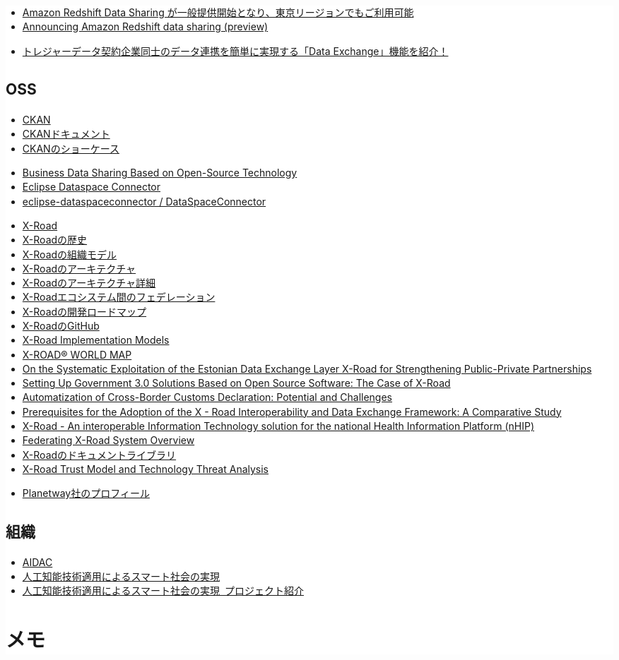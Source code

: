 [Amazon S3のバケットを特定のAWSアカウントに共有する]: https://dev.classmethod.jp/articles/amazon-s3-bucket-aws-account-share/

* [Amazon Redshift Data Sharing が一般提供開始となり、東京リージョンでもご利用可能]
* [Announcing Amazon Redshift data sharing (preview)]

[Amazon Redshift Data Sharing が一般提供開始となり、東京リージョンでもご利用可能]: https://aws.amazon.com/jp/blogs/news/amazon-redshift-data-sharing-ga/
[Announcing Amazon Redshift data sharing (preview)]: https://aws.amazon.com/jp/blogs/big-data/announcing-amazon-redshift-data-sharing-preview/


* [トレジャーデータ契約企業同士のデータ連携を簡単に実現する「Data Exchange」機能を紹介！]

[トレジャーデータ契約企業同士のデータ連携を簡単に実現する「Data Exchange」機能を紹介！]: https://www.treasuredata.co.jp/blog/data-exchange/

## OSS

* [CKAN]
* [CKANドキュメント]
* [CKANのショーケース]

[CKAN]: https://ckan.org/
[CKANドキュメント]: https://docs.ckan.org/en/latest/contents.html
[CKANのショーケース]: https://ckan.org/showcase
[データカタログソフトウェア「CKAN」の使い方について備忘録]: https://www.ipride.co.jp/blog/3471

* [Business Data Sharing Based on Open-Source Technology]
* [Eclipse Dataspace Connector]
* [eclipse-dataspaceconnector / DataSpaceConnector]

[Business Data Sharing Based on Open-Source Technology]: https://internationaldataspaces.org/business-data-sharing-based-on-open-source-technology/
[Eclipse Dataspace Connector]: https://projects.eclipse.org/projects/technology.dataspaceconnector
[eclipse-dataspaceconnector / DataSpaceConnector]: https://github.com/eclipse-dataspaceconnector/DataSpaceConnector

* [X-Road]
* [X-Roadの歴史]
* [X-Roadの組織モデル]
* [X-Roadのアーキテクチャ]
* [X-Roadのアーキテクチャ詳細]
* [X-Roadエコシステム間のフェデレーション]
* [X-Roadの開発ロードマップ]
* [X-RoadのGitHub]
* [X-Road Implementation Models]
* [X-ROAD® WORLD MAP]
* [On the Systematic Exploitation of the Estonian Data Exchange Layer X-Road for Strengthening Public-Private Partnerships]
* [Setting Up Government 3.0 Solutions Based on Open Source Software: The Case of X-Road]
* [Automatization of Cross-Border Customs Declaration: Potential and Challenges]
* [Prerequisites for the Adoption of the X - Road Interoperability and Data Exchange Framework: A Comparative Study]
* [X-Road - An interoperable Information Technology solution for the national Health Information Platform (nHIP)]
* [Federating X-Road System Overview]
* [X-Roadのドキュメントライブラリ]
* [X-Road Trust Model and Technology Threat Analysis]

[X-Road]: https://x-road.global/
[X-Roadの歴史]: https://x-road.global/xroad-history
[X-Roadの組織モデル]: https://x-road.global/x-road-organizational-model
[X-Roadのアーキテクチャ]: https://x-road.global/architecture
[X-Roadエコシステム間のフェデレーション]: https://x-road.global/trust-federation
[X-Roadの開発ロードマップ]: https://x-road.global/development-roadmap
[X-RoadのGitHub]: https://github.com/nordic-institute/X-Road
[X-Road Implementation Models]: https://www.niis.org/blog/2020/3/30/x-road-implementation-models
[X-ROAD® WORLD MAP]: https://x-road.global/xroad-world-map?__hstc=120471575.8ab31103a23c029337fcc6ac2eeba453.1630655677978.1630655677978.1630655677978.1&__hssc=120471575.1.1630655677979&__hsfp=2033152857
[On the Systematic Exploitation of the Estonian Data Exchange Layer X-Road for Strengthening Public-Private Partnerships]: https://dl.acm.org/doi/abs/10.1145/3209415.3209441
[Setting Up Government 3.0 Solutions Based on Open Source Software: The Case of X-Road]: https://link.springer.com/chapter/10.1007/978-3-030-27325-5_6
[Automatization of Cross-Border Customs Declaration: Potential and Challenges]: https://link.springer.com/chapter/10.1007/978-3-030-57599-1_8
[Prerequisites for the Adoption of the X - Road Interoperability and Data Exchange Framework: A Comparative Study]: https://ieeexplore.ieee.org/abstract/document/9096704
[X-Road - An interoperable Information Technology solution for the national Health Information Platform (nHIP)]: https://x-road-document-library.s3.amazonaws.com/attachments/X-Road_-_An_interoperable_Information_Technology_solution_for_thenational_Health_Information_Platform_(nHIP).pdf
[Federating X-Road System Overview]: https://x-road-document-library.s3.amazonaws.com/attachments/Federating_X-Road_System_Overview.pdf
[X-Roadのドキュメントライブラリ]: https://x-road.global/xroad-library
[X-Road Trust Model and Technology Threat Analysis]: https://cyber.ee/research/theses/tarmo_oja_msc.pdf
[X-Roadのアーキテクチャ詳細]: https://github.com/nordic-institute/X-Road/blob/develop/doc/Architecture/arc-g_x-road_arhitecture.md

* [Planetway社のプロフィール]

[Planetway社のプロフィール]: https://planetway.com/corporate-profile/

## 組織

* [AIDAC]
* [人工知能技術適用によるスマート社会の実現]
* [人工知能技術適用によるスマート社会の実現 プロジェクト紹介]

[AIDAC]: https://datacollab.cs.tsukuba.ac.jp/
[人工知能技術適用によるスマート社会の実現]: https://www.nedo.go.jp/activities/ZZJP_100137.html
[人工知能技術適用によるスマート社会の実現 プロジェクト紹介]: https://www.nedo.go.jp/content/100906019.pdf

# メモ


[セキュリティ対策は何故必要か？]: https://www.aibsc.jp/joho/security/ness/01.html
[機密情報とは？営業秘密との違いや管理方法、漏洩リスク等を解説！]: https://locked.jp/blog/what-is-confidential-information/
[第1部　特集　「スマートICT」の戦略的活用でいかに日本に元気と成長をもたらすか]: https://www.soumu.go.jp/johotsusintokei/whitepaper/ja/h25/html/nc121210.html
[DATA COLLABORATION GUIDE]: https://www.data-collaboration.com/
[What is data collaboration?]: https://medium.com/infosum/what-is-data-collaboration-6519e604a365
[CROSSBEAM]: https://www.crossbeam.com/
[DATA ESCROW 101]: https://www.escrow-data.com/
[Codekeeperのエスクローサービス]: https://codekeeper.co/what-is-data-escrow.html
[Planetway]: https://planetway.com/
[PlanetCorss]: https://planetway.com/planetcross/
[Nortal]: https://nortal.com/
[Aktors]: http://www.aktors.ee/
[MISP]: https://www.misp-project.org/
[Snowflake Secure Data Sharingの紹介]: https://docs.snowflake.com/ja/user-guide/data-sharing-intro.html
[S3 Access Pointsに関するAWSブログ]: https://aws.amazon.com/jp/blogs/news/easily-manage-shared-data-sets-with-amazon-s3-access-points/
[S3アクセスポイントのうれしい点を自分なりの理解で解説してみる]: https://dev.classmethod.jp/articles/explain-the-good-point-of-s3-access-points/
[Amazon S3 Access Points]: https://aws.amazon.com/jp/s3/features/access-points/
[AWS Storage Gateway]: https://docs.aws.amazon.com/filegateway/latest/files3/StorageGatewayConcepts.html